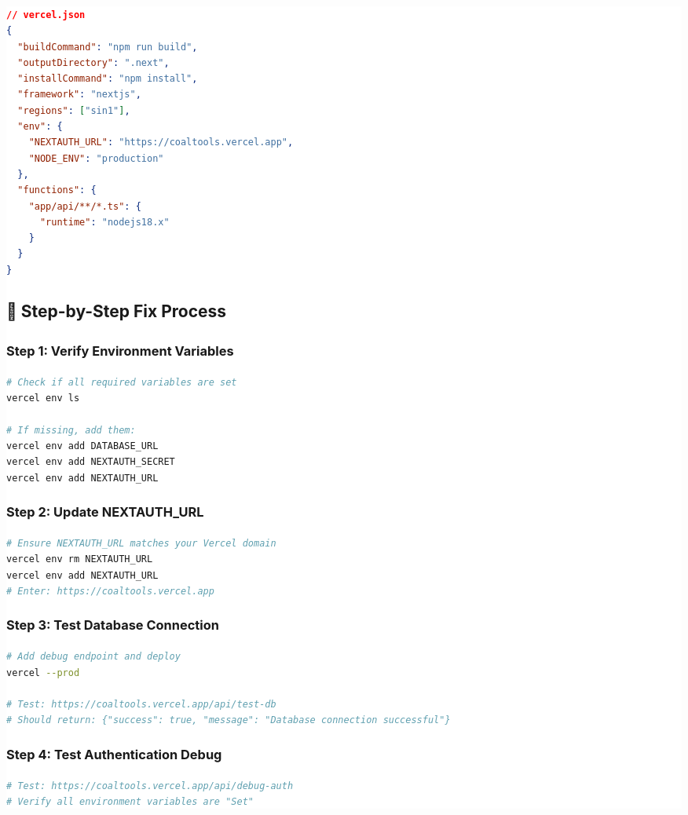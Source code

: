 ```json
// vercel.json
{
  "buildCommand": "npm run build",
  "outputDirectory": ".next",
  "installCommand": "npm install",
  "framework": "nextjs",
  "regions": ["sin1"],
  "env": {
    "NEXTAUTH_URL": "https://coaltools.vercel.app",
    "NODE_ENV": "production"
  },
  "functions": {
    "app/api/**/*.ts": {
      "runtime": "nodejs18.x"
    }
  }
}
```

## 🚀 **Step-by-Step Fix Process**

### **Step 1: Verify Environment Variables**
```bash
# Check if all required variables are set
vercel env ls

# If missing, add them:
vercel env add DATABASE_URL
vercel env add NEXTAUTH_SECRET
vercel env add NEXTAUTH_URL
```

### **Step 2: Update NEXTAUTH_URL**
```bash
# Ensure NEXTAUTH_URL matches your Vercel domain
vercel env rm NEXTAUTH_URL
vercel env add NEXTAUTH_URL
# Enter: https://coaltools.vercel.app
```

### **Step 3: Test Database Connection**
```bash
# Add debug endpoint and deploy
vercel --prod

# Test: https://coaltools.vercel.app/api/test-db
# Should return: {"success": true, "message": "Database connection successful"}
```

### **Step 4: Test Authentication Debug**
```bash
# Test: https://coaltools.vercel.app/api/debug-auth
# Verify all environment variables are "Set"
```
